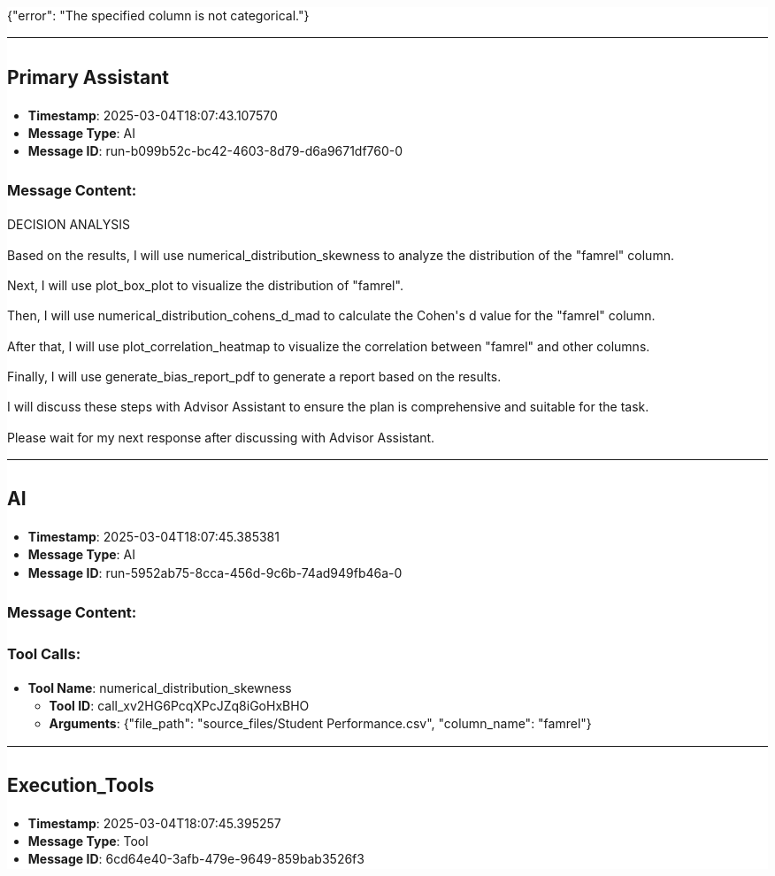 {"error": "The specified column is not categorical."}


---

## Primary Assistant
- **Timestamp**: 2025-03-04T18:07:43.107570
- **Message Type**: AI
- **Message ID**: run-b099b52c-bc42-4603-8d79-d6a9671df760-0

### Message Content:

DECISION ANALYSIS 

Based on the results, I will use numerical_distribution_skewness to analyze the distribution of the "famrel" column. 

Next, I will use plot_box_plot to visualize the distribution of "famrel". 

Then, I will use numerical_distribution_cohens_d_mad to calculate the Cohen's d value for the "famrel" column.

After that, I will use plot_correlation_heatmap to visualize the correlation between "famrel" and other columns.

Finally, I will use generate_bias_report_pdf to generate a report based on the results.

I will discuss these steps with Advisor Assistant to ensure the plan is comprehensive and suitable for the task. 

Please wait for my next response after discussing with Advisor Assistant.


---

## AI
- **Timestamp**: 2025-03-04T18:07:45.385381
- **Message Type**: AI
- **Message ID**: run-5952ab75-8cca-456d-9c6b-74ad949fb46a-0

### Message Content:



### Tool Calls:
- **Tool Name**: numerical_distribution_skewness
  - **Tool ID**: call_xv2HG6PcqXPcJZq8iGoHxBHO
  - **Arguments**: {"file_path": "source_files/Student Performance.csv", "column_name": "famrel"}

---

## Execution_Tools
- **Timestamp**: 2025-03-04T18:07:45.395257
- **Message Type**: Tool
- **Message ID**: 6cd64e40-3afb-479e-9649-859bab3526f3

